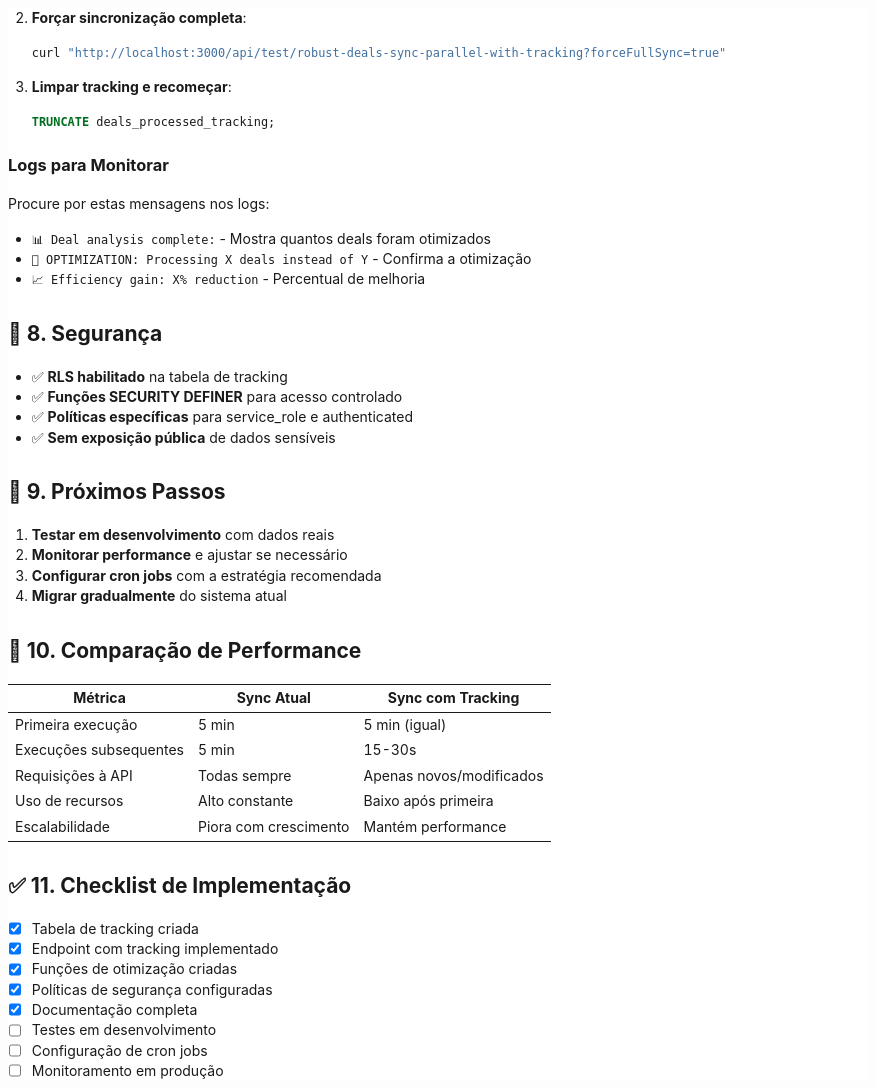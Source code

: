 2. **Forçar sincronização completa**:
   ```bash
   curl "http://localhost:3000/api/test/robust-deals-sync-parallel-with-tracking?forceFullSync=true"
   ```

3. **Limpar tracking e recomeçar**:
   ```sql
   TRUNCATE deals_processed_tracking;
   ```

### Logs para Monitorar

Procure por estas mensagens nos logs:
- `📊 Deal analysis complete:` - Mostra quantos deals foram otimizados
- `🎯 OPTIMIZATION: Processing X deals instead of Y` - Confirma a otimização
- `📈 Efficiency gain: X% reduction` - Percentual de melhoria

## 🔐 8. Segurança

- ✅ **RLS habilitado** na tabela de tracking
- ✅ **Funções SECURITY DEFINER** para acesso controlado
- ✅ **Políticas específicas** para service_role e authenticated
- ✅ **Sem exposição pública** de dados sensíveis

## 🚀 9. Próximos Passos

1. **Testar em desenvolvimento** com dados reais
2. **Monitorar performance** e ajustar se necessário
3. **Configurar cron jobs** com a estratégia recomendada
4. **Migrar gradualmente** do sistema atual

## 📝 10. Comparação de Performance

| Métrica | Sync Atual | Sync com Tracking |
|---------|------------|-------------------|
| Primeira execução | 5 min | 5 min (igual) |
| Execuções subsequentes | 5 min | 15-30s |
| Requisições à API | Todas sempre | Apenas novos/modificados |
| Uso de recursos | Alto constante | Baixo após primeira |
| Escalabilidade | Piora com crescimento | Mantém performance |

## ✅ 11. Checklist de Implementação

- [x] Tabela de tracking criada
- [x] Endpoint com tracking implementado
- [x] Funções de otimização criadas
- [x] Políticas de segurança configuradas
- [x] Documentação completa
- [ ] Testes em desenvolvimento
- [ ] Configuração de cron jobs
- [ ] Monitoramento em produção
